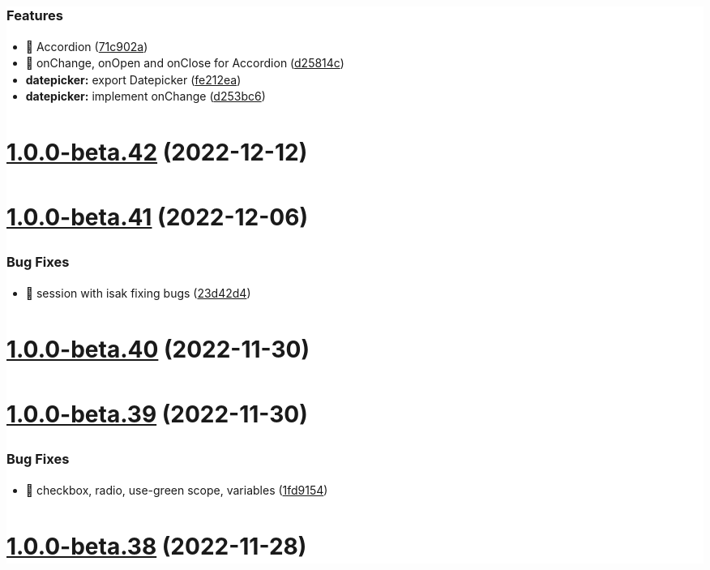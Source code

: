 
### Features

* 🎸 Accordion ([71c902a](https://github.com/sebgroup/green/commit/71c902a338584f4a7108db4776bda6eea48b884b))
* 🎸 onChange, onOpen and onClose for Accordion ([d25814c](https://github.com/sebgroup/green/commit/d25814c6c0d4725f7a9313a1d11d972cbe8f4da4))
* **datepicker:** export Datepicker ([fe212ea](https://github.com/sebgroup/green/commit/fe212ea55b00e2375f63bc8d9ecb4ed8e936724f))
* **datepicker:** implement onChange ([d253bc6](https://github.com/sebgroup/green/commit/d253bc6131383be4ec9ccde71dd87e3386394176))



# [1.0.0-beta.42](https://github.com/sebgroup/green/compare/@sebgroup/green-react@1.0.0-beta.41...@sebgroup/green-react@1.0.0-beta.42) (2022-12-12)



# [1.0.0-beta.41](https://github.com/sebgroup/green/compare/@sebgroup/green-react@1.0.0-beta.40...@sebgroup/green-react@1.0.0-beta.41) (2022-12-06)


### Bug Fixes

* 🐛 session with isak fixing bugs ([23d42d4](https://github.com/sebgroup/green/commit/23d42d473a314f27a8ea8376994ce0557d3d3747))



# [1.0.0-beta.40](https://github.com/sebgroup/green/compare/@sebgroup/green-react@1.0.0-beta.39...@sebgroup/green-react@1.0.0-beta.40) (2022-11-30)



# [1.0.0-beta.39](https://github.com/sebgroup/green/compare/@sebgroup/green-react@1.0.0-beta.38...@sebgroup/green-react@1.0.0-beta.39) (2022-11-30)


### Bug Fixes

* 🐛 checkbox, radio, use-green scope, variables ([1fd9154](https://github.com/sebgroup/green/commit/1fd915463e9c8c3bf1db2fa6179da5f4ccbdf2f8))



# [1.0.0-beta.38](https://github.com/sebgroup/green/compare/@sebgroup/green-react@1.0.0-beta.37...@sebgroup/green-react@1.0.0-beta.38) (2022-11-28)
